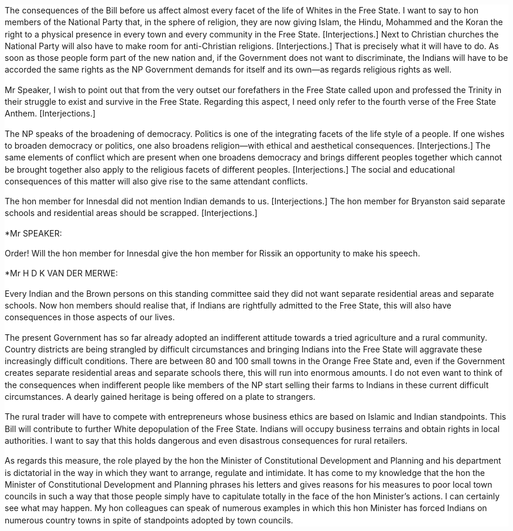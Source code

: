 <p>The consequences of the Bill before us affect almost every facet of the life of Whites in the Free State. I want to say to hon members of the National Party that, in the sphere of religion, they are now giving Islam, the Hindu, Mohammed and the Koran the right to a physical presence in every town and every community in the Free State. [Interjections.] Next to Christian churches the National Party will also have to make room for anti-Christian religions. [Interjections.] That is precisely what it will have to do. As soon as those people form part of the new nation and, if the Government does not want to discriminate, the Indians will have to be accorded the same rights as the NP Government demands for itself and its own&#x2014;as regards religious rights as well.</p>

<p>Mr Speaker, I wish to point out that from the very outset our forefathers in the Free State called upon and professed the Trinity in their struggle to exist and survive in the Free State. Regarding this aspect, I need only refer to the fourth verse of the Free State Anthem. [Interjections.]</p>

<p>The NP speaks of the broadening of democracy. Politics is one of the integrating facets of the life style of a people. If one wishes to broaden democracy or politics, one also broadens religion&#x2014;with ethical and aesthetical consequences. [Interjections.] The same elements of conflict which are present when one broadens democracy and brings different peoples together which cannot be brought together also apply to the religious facets of different peoples. [Interjections.] The social and educational consequences of this matter will also give rise to the same attendant conflicts.</p>

<p>The hon member for Innesdal did not mention Indian demands to us. [Interjections.] The hon member for Bryanston said separate schools and residential areas should be scrapped. [Interjections.]</p>

</speech>

<speech by="#speaker">

<from>*Mr <person refersTo="hansard_za">SPEAKER</person>:</from>

<p>Order! Will the hon member for Innesdal give the hon member for Rissik an opportunity to make his speech.</p>

</speech>

<speech by="#van_der_merwe">

<from>*Mr <person refersTo="hansard_za">H D K VAN DER MERWE</person>:</from>

<p>Every Indian and the Brown persons on this standing committee said they did not want separate residential areas and separate schools. Now hon members should realise that, if Indians are rightfully admitted to the Free State, this will also have consequences in those aspects of our lives.</p>

<p>The present Government has so far already adopted an indifferent attitude towards a tried agriculture and a rural community. Country districts are being strangled by difficult circumstances and bringing Indians into the Free State will aggravate these increasingly difficult conditions. There are between 80 and 100 small towns in the Orange Free State and, even if the Government creates separate residential areas and separate schools there, this will run into enormous amounts. I do not even want to think of the consequences when indifferent people like members of the NP start selling their farms to Indians in these current difficult circumstances. A dearly gained heritage is being offered on a plate to strangers.</p>

<p>The rural trader will have to compete with entrepreneurs whose business ethics are based on Islamic and Indian standpoints. This Bill will contribute to further White depopulation of the Free State. Indians will occupy business terrains and obtain rights in local authorities. I want to say that this holds dangerous and even disastrous consequences for rural retailers.</p>

<p>As regards this measure, the role played by the hon the Minister of Constitutional Development and Planning and his department is dictatorial in the way in which they want to arrange, regulate and intimidate. It has come to my knowledge that the hon the Minister of Constitutional Development and Planning phrases his letters and gives reasons for his measures to poor local town councils in such a way that those people simply have to capitulate totally in the face of the hon Minister&#x2019;s actions. I can certainly <span class="col_4457-4458" refersTo="page_1100"/>see what may happen. My hon colleagues can speak of numerous examples in which this hon Minister has forced Indians on numerous country towns in spite of standpoints adopted by town councils.</p>
